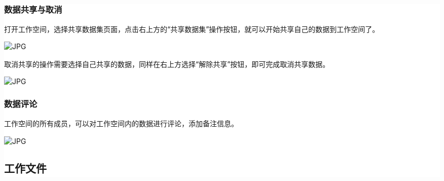 ### 数据共享与取消

打开工作空间，选择共享数据集页面，点击右上方的“共享数据集”操作按钮，就可以开始共享自己的数据到工作空间了。

![JPG](..\..\img\57.jpg)

取消共享的操作需要选择自己共享的数据，同样在右上方选择“解除共享”按钮，即可完成取消共享数据。

![JPG](..\..\img\58.jpg)

### 数据评论

工作空间的所有成员，可以对工作空间内的数据进行评论，添加备注信息。

![JPG](..\..\img\59.jpg)

##  工作文件
